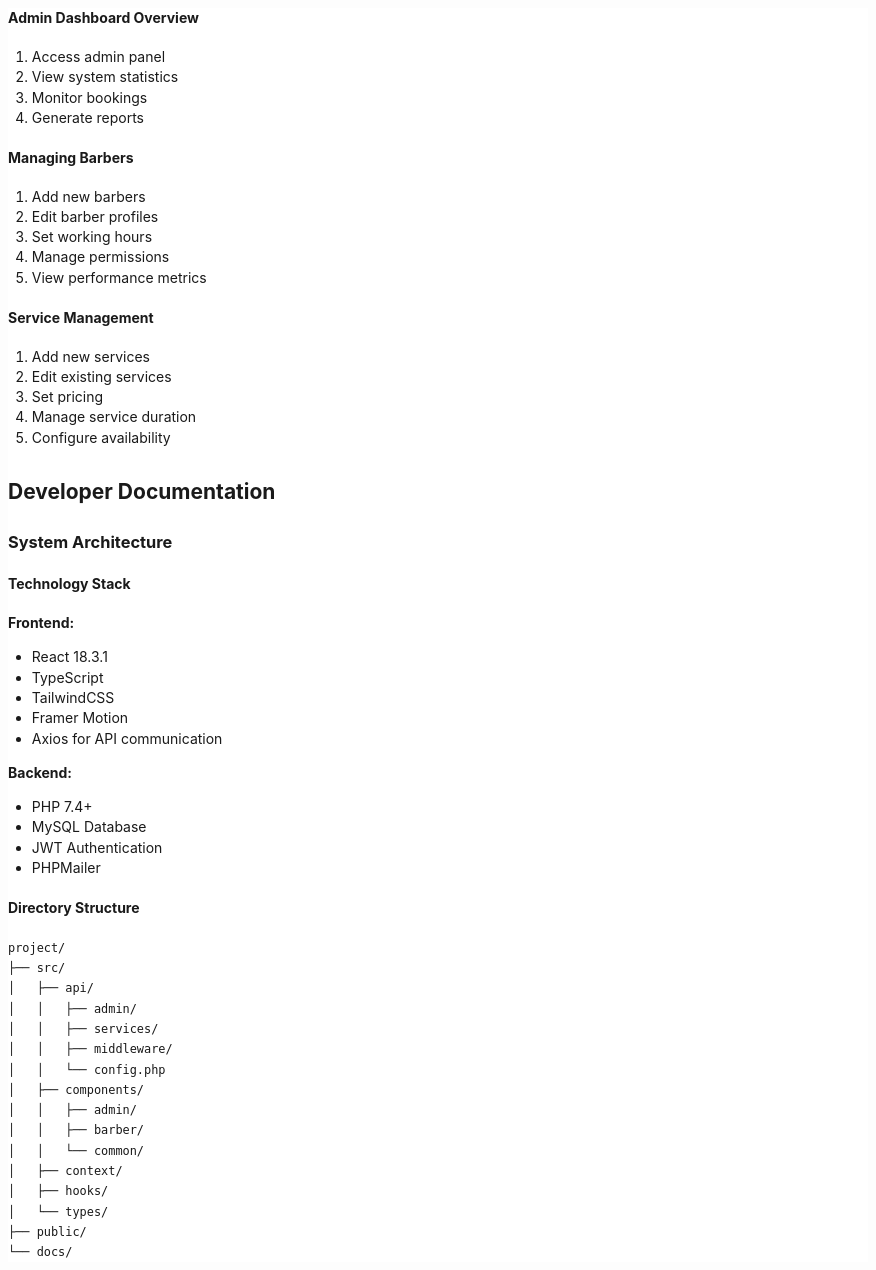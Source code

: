 #### Admin Dashboard Overview

1. Access admin panel
2. View system statistics
3. Monitor bookings
4. Generate reports

#### Managing Barbers

1. Add new barbers
2. Edit barber profiles
3. Set working hours
4. Manage permissions
5. View performance metrics

#### Service Management

1. Add new services
2. Edit existing services
3. Set pricing
4. Manage service duration
5. Configure availability

## Developer Documentation

### System Architecture

#### Technology Stack

**Frontend:**

- React 18.3.1
- TypeScript
- TailwindCSS
- Framer Motion
- Axios for API communication

**Backend:**

- PHP 7.4+
- MySQL Database
- JWT Authentication
- PHPMailer

#### Directory Structure

```
project/
├── src/
│   ├── api/
│   │   ├── admin/
│   │   ├── services/
│   │   ├── middleware/
│   │   └── config.php
│   ├── components/
│   │   ├── admin/
│   │   ├── barber/
│   │   └── common/
│   ├── context/
│   ├── hooks/
│   └── types/
├── public/
└── docs/
```
